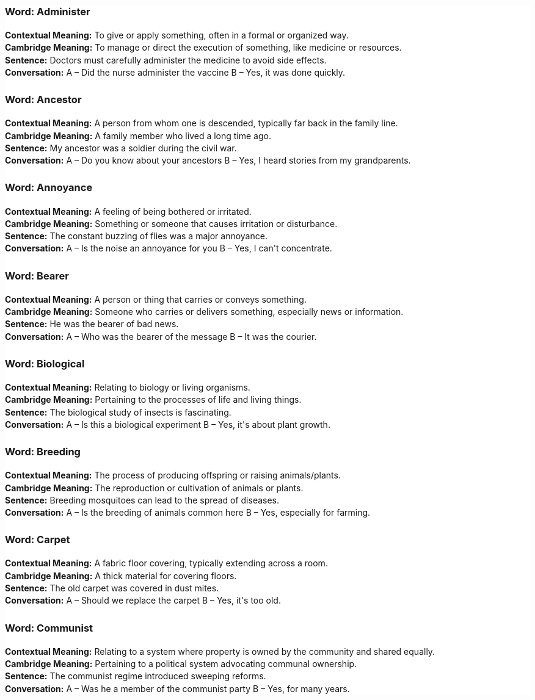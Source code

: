 ### Word: Administer  
**Contextual Meaning:** To give or apply something, often in a formal or organized way.  
**Cambridge Meaning:** To manage or direct the execution of something, like medicine or resources.  
**Sentence:** Doctors must carefully administer the medicine to avoid side effects.  
**Conversation:** A – Did the nurse administer the vaccine B – Yes, it was done quickly.

### Word: Ancestor  
**Contextual Meaning:** A person from whom one is descended, typically far back in the family line.  
**Cambridge Meaning:** A family member who lived a long time ago.  
**Sentence:** My ancestor was a soldier during the civil war.  
**Conversation:** A – Do you know about your ancestors B – Yes, I heard stories from my grandparents.

### Word: Annoyance  
**Contextual Meaning:** A feeling of being bothered or irritated.  
**Cambridge Meaning:** Something or someone that causes irritation or disturbance.  
**Sentence:** The constant buzzing of flies was a major annoyance.  
**Conversation:** A – Is the noise an annoyance for you B – Yes, I can't concentrate.

### Word: Bearer  
**Contextual Meaning:** A person or thing that carries or conveys something.  
**Cambridge Meaning:** Someone who carries or delivers something, especially news or information.  
**Sentence:** He was the bearer of bad news.  
**Conversation:** A – Who was the bearer of the message B – It was the courier.

### Word: Biological  
**Contextual Meaning:** Relating to biology or living organisms.  
**Cambridge Meaning:** Pertaining to the processes of life and living things.  
**Sentence:** The biological study of insects is fascinating.  
**Conversation:** A – Is this a biological experiment B – Yes, it's about plant growth.

### Word: Breeding  
**Contextual Meaning:** The process of producing offspring or raising animals/plants.  
**Cambridge Meaning:** The reproduction or cultivation of animals or plants.  
**Sentence:** Breeding mosquitoes can lead to the spread of diseases.  
**Conversation:** A – Is the breeding of animals common here B – Yes, especially for farming.

### Word: Carpet  
**Contextual Meaning:** A fabric floor covering, typically extending across a room.  
**Cambridge Meaning:** A thick material for covering floors.  
**Sentence:** The old carpet was covered in dust mites.  
**Conversation:** A – Should we replace the carpet B – Yes, it's too old.

### Word: Communist  
**Contextual Meaning:** Relating to a system where property is owned by the community and shared equally.  
**Cambridge Meaning:** Pertaining to a political system advocating communal ownership.  
**Sentence:** The communist regime introduced sweeping reforms.  
**Conversation:** A – Was he a member of the communist party B – Yes, for many years.
